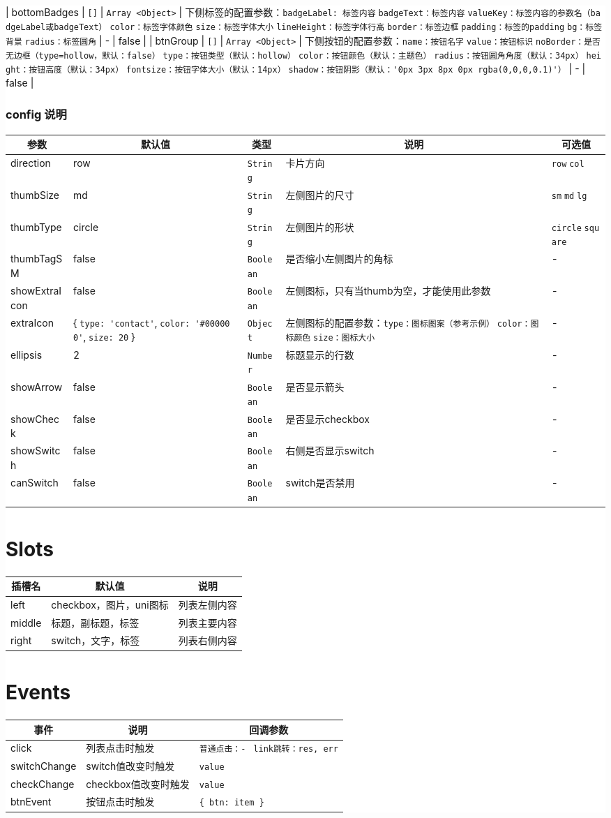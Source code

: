 | bottomBadges    | `[]`                                 | `Array <Object>`   | 下侧标签的配置参数：`badgeLabel: 标签内容` `badgeText：标签内容` `valueKey：标签内容的参数名（badgeLabel或badgeText）` `color：标签字体颜色` `size：标签字体大小` `lineHeight：标签字体行高` `border：标签边框` `padding：标签的padding` `bg：标签背景` `radius：标签圆角`                                                  | -                                                | false    |
| btnGroup        | `[]`                                 | `Array <Object>`   | 下侧按钮的配置参数：`name：按钮名字` `value：按钮标识` `noBorder：是否无边框（type=hollow，默认：false）` `type：按钮类型（默认：hollow）` `color：按钮颜色（默认：主题色）` `radius：按钮圆角角度（默认：34px）` `height：按钮高度（默认：34px）` `fontsize：按钮字体大小（默认：14px）` `shadow：按钮阴影（默认：'0px 3px 8px 0px rgba(0,0,0,0.1)'）` | -                                                | false         |

### config 说明

| 参数          | 默认值                                          | 类型      | 说明                                                                            | 可选值            |
| ------------- | ----------------------------------------------- | --------- | ------------------------------------------------------------------------------- | ----------------- |
| direction     | row                                             | `String`  | 卡片方向                                                                        | `row` `col`       |
| thumbSize     | md                                              | `String`  | 左侧图片的尺寸                                                                  | `sm` `md` `lg`    |
| thumbType     | circle                                          | `String`  | 左侧图片的形状                                                                  | `circle` `square` |
| thumbTagSM    | false                                           | `Boolean` | 是否缩小左侧图片的角标                                                          | -                 |
| showExtraIcon | false                                           | `Boolean` | 左侧图标，只有当thumb为空，才能使用此参数                                       | -                 |
| extraIcon     | { `type: 'contact'`, `color: '#000000'`, `size: 20` } | `Object`  | 左侧图标的配置参数：`type：图标图案（参考示例）` `color：图标颜色` `size：图标大小` | -                  |
| ellipsis      | 2                                               | `Number`  | 标题显示的行数                                                                  | -                 |
| showArrow     | false                                           | `Boolean` | 是否显示箭头                                                                    | -                 |
| showCheck     | false                                           | `Boolean` | 是否显示checkbox                                                                | -                 |
| showSwitch    | false                                           | `Boolean` | 右侧是否显示switch                                                              | -                 |
| canSwitch     | false                                           | `Boolean` | switch是否禁用                                                                  | -                 |

# Slots

| 插槽名 | 默认值                  | 说明         |
| ------ | ----------------------- | ------------ |
| left   | checkbox，图片，uni图标 | 列表左侧内容 |
| middle | 标题，副标题，标签      | 列表主要内容 |
| right  | switch，文字，标签      | 列表右侧内容 |

# Events

| 事件 | 说明 | 回调参数 |
| ---- | ---- | -------- |
| click        | 列表点击时触发       | `普通点击：- ` `link跳转：res, err` |
| switchChange | switch值改变时触发   | `value`                     |
| checkChange    | checkbox值改变时触发 | `value`                     |
| btnEvent     | 按钮点击时触发       | `{ btn: item }`             |

		
